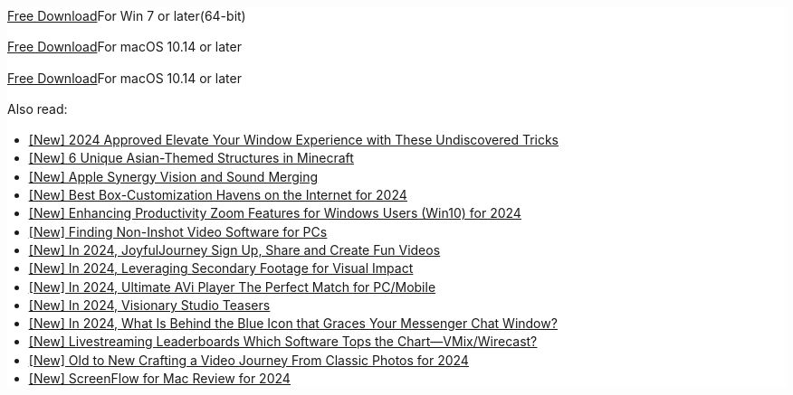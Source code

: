 [Free Download](https://tools.techidaily.com/wondershare/filmora/download/)For Win 7 or later(64-bit)

[Free Download](https://tools.techidaily.com/wondershare/filmora/download/)For macOS 10.14 or later

[Free Download](https://tools.techidaily.com/wondershare/filmora/download/)For macOS 10.14 or later

<ins class="adsbygoogle"
     style="display:block"
     data-ad-format="autorelaxed"
     data-ad-client="ca-pub-7571918770474297"
     data-ad-slot="1223367746"></ins>

<ins class="adsbygoogle"
     style="display:block"
     data-ad-format="autorelaxed"
     data-ad-client="ca-pub-7571918770474297"
     data-ad-slot="1223367746"></ins>



<ins class="adsbygoogle"
     style="display:block"
     data-ad-client="ca-pub-7571918770474297"
     data-ad-slot="8358498916"
     data-ad-format="auto"
     data-full-width-responsive="true"></ins>






<span class="atpl-alsoreadstyle">Also read:</span>
<div><ul>
<li><a href="https://fox-glue.techidaily.com/new-2024-approved-elevate-your-window-experience-with-these-undiscovered-tricks/"><u>[New] 2024 Approved Elevate Your Window Experience with These Undiscovered Tricks</u></a></li>
<li><a href="https://screen-activity-recording.techidaily.com/new-6-unique-asian-themed-structures-in-minecraft/"><u>[New] 6 Unique Asian-Themed Structures in Minecraft</u></a></li>
<li><a href="https://fox-glue.techidaily.com/new-apple-synergy-vision-and-sound-merging/"><u>[New] Apple Synergy Vision and Sound Merging</u></a></li>
<li><a href="https://fox-glue.techidaily.com/new-best-box-customization-havens-on-the-internet-for-2024/"><u>[New] Best Box-Customization Havens on the Internet for 2024</u></a></li>
<li><a href="https://fox-glue.techidaily.com/new-enhancing-productivity-zoom-features-for-windows-users-win10-for-2024/"><u>[New] Enhancing Productivity Zoom Features for Windows Users (Win10) for 2024</u></a></li>
<li><a href="https://fox-glue.techidaily.com/new-finding-non-inshot-video-software-for-pcs/"><u>[New] Finding Non-Inshot Video Software for PCs</u></a></li>
<li><a href="https://fox-glue.techidaily.com/new-in-2024-joyfuljourney-sign-up-share-and-create-fun-videos/"><u>[New] In 2024, JoyfulJourney Sign Up, Share and Create Fun Videos</u></a></li>
<li><a href="https://fox-glue.techidaily.com/new-in-2024-leveraging-secondary-footage-for-visual-impact/"><u>[New] In 2024, Leveraging Secondary Footage for Visual Impact</u></a></li>
<li><a href="https://fox-glue.techidaily.com/new-in-2024-ultimate-avi-player-the-perfect-match-for-pcmobile/"><u>[New] In 2024, Ultimate AVi Player The Perfect Match for PC/Mobile</u></a></li>
<li><a href="https://fox-glue.techidaily.com/new-in-2024-visionary-studio-teasers/"><u>[New] In 2024, Visionary Studio Teasers</u></a></li>
<li><a href="https://facebook-videos.techidaily.com/new-in-2024-what-is-behind-the-blue-icon-that-graces-your-messenger-chat-window/"><u>[New] In 2024, What Is Behind the Blue Icon that Graces Your Messenger Chat Window?</u></a></li>
<li><a href="https://extra-approaches.techidaily.com/new-livestreaming-leaderboards-which-software-tops-the-chartvmixwirecast/"><u>[New] Livestreaming Leaderboards Which Software Tops the Chart—VMix/Wirecast?</u></a></li>
<li><a href="https://fox-glue.techidaily.com/new-old-to-new-crafting-a-video-journey-from-classic-photos-for-2024/"><u>[New] Old to New Crafting a Video Journey From Classic Photos for 2024</u></a></li>
<li><a href="https://digital-screen-recording.techidaily.com/new-screenflow-for-mac-review-for-2024/"><u>[New] ScreenFlow for Mac Review for 2024</u></a></li>